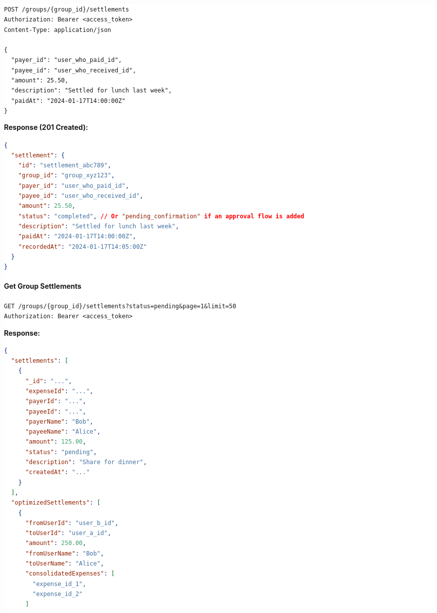 ```http
POST /groups/{group_id}/settlements
Authorization: Bearer <access_token>
Content-Type: application/json

{
  "payer_id": "user_who_paid_id",
  "payee_id": "user_who_received_id",
  "amount": 25.50,
  "description": "Settled for lunch last week",
  "paidAt": "2024-01-17T14:00:00Z"
}
```

**Response (201 Created):**
```json
{
  "settlement": {
    "id": "settlement_abc789",
    "group_id": "group_xyz123",
    "payer_id": "user_who_paid_id",
    "payee_id": "user_who_received_id",
    "amount": 25.50,
    "status": "completed", // Or "pending_confirmation" if an approval flow is added
    "description": "Settled for lunch last week",
    "paidAt": "2024-01-17T14:00:00Z",
    "recordedAt": "2024-01-17T14:05:00Z"
  }
}
```

#### Get Group Settlements

```http
GET /groups/{group_id}/settlements?status=pending&page=1&limit=50
Authorization: Bearer <access_token>
```

**Response:**
```json
{
  "settlements": [
    {
      "_id": "...",
      "expenseId": "...",
      "payerId": "...",
      "payeeId": "...",
      "payerName": "Bob",
      "payeeName": "Alice", 
      "amount": 125.00,
      "status": "pending",
      "description": "Share for dinner",
      "createdAt": "..."
    }
  ],
  "optimizedSettlements": [
    {
      "fromUserId": "user_b_id",
      "toUserId": "user_a_id",
      "amount": 250.00,
      "fromUserName": "Bob",
      "toUserName": "Alice",
      "consolidatedExpenses": [
        "expense_id_1",
        "expense_id_2"
      ]
```